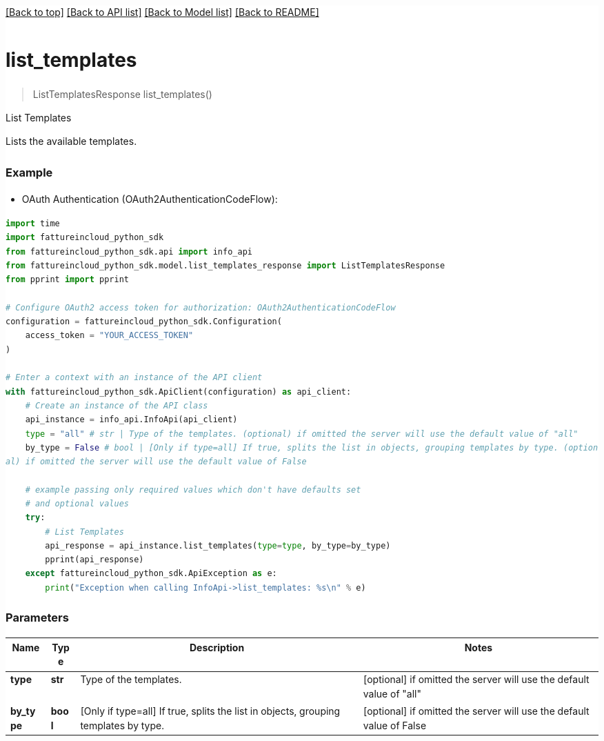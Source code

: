 [[Back to top]](#) [[Back to API list]](../README.md#documentation-for-api-endpoints) [[Back to Model list]](../README.md#documentation-for-models) [[Back to README]](../README.md)

# **list_templates**
> ListTemplatesResponse list_templates()

List Templates

Lists the available templates.

### Example

* OAuth Authentication (OAuth2AuthenticationCodeFlow):

```python
import time
import fattureincloud_python_sdk
from fattureincloud_python_sdk.api import info_api
from fattureincloud_python_sdk.model.list_templates_response import ListTemplatesResponse
from pprint import pprint

# Configure OAuth2 access token for authorization: OAuth2AuthenticationCodeFlow
configuration = fattureincloud_python_sdk.Configuration(
    access_token = "YOUR_ACCESS_TOKEN"
)

# Enter a context with an instance of the API client
with fattureincloud_python_sdk.ApiClient(configuration) as api_client:
    # Create an instance of the API class
    api_instance = info_api.InfoApi(api_client)
    type = "all" # str | Type of the templates. (optional) if omitted the server will use the default value of "all"
    by_type = False # bool | [Only if type=all] If true, splits the list in objects, grouping templates by type. (optional) if omitted the server will use the default value of False

    # example passing only required values which don't have defaults set
    # and optional values
    try:
        # List Templates
        api_response = api_instance.list_templates(type=type, by_type=by_type)
        pprint(api_response)
    except fattureincloud_python_sdk.ApiException as e:
        print("Exception when calling InfoApi->list_templates: %s\n" % e)
```


### Parameters

Name | Type | Description  | Notes
------------- | ------------- | ------------- | -------------
 **type** | **str**| Type of the templates. | [optional] if omitted the server will use the default value of "all"
 **by_type** | **bool**| [Only if type&#x3D;all] If true, splits the list in objects, grouping templates by type. | [optional] if omitted the server will use the default value of False
